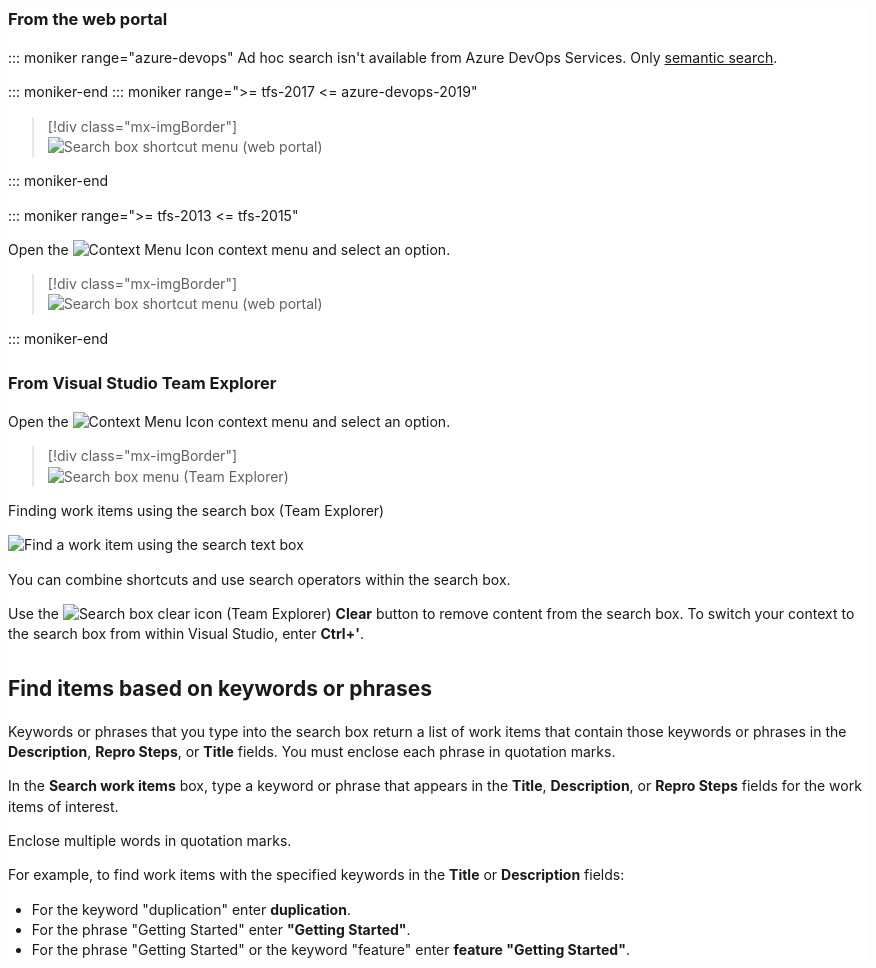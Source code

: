 ### From the web portal

::: moniker range="azure-devops"
Ad hoc search isn't available from Azure DevOps Services. Only [semantic search](#start-search).

::: moniker-end
::: moniker range=">= tfs-2017 <= azure-devops-2019"

> [!div class="mx-imgBorder"]  
> ![Search box shortcut menu (web portal)](media/example-search-box-queries/IC588318.png)

::: moniker-end

::: moniker range=">= tfs-2013 <= tfs-2015"

Open the ![Context Menu Icon](media/example-search-box-queries/IC533396.png) context menu and select an option.

> [!div class="mx-imgBorder"]  
> ![Search box shortcut menu (web portal)](media/example-search-box-queries/IC588318.png)

::: moniker-end

### From Visual Studio Team Explorer

Open the ![Context Menu Icon](media/example-search-box-queries/IC533396.png) context menu and select an option.

> [!div class="mx-imgBorder"]  
> ![Search box menu (Team Explorer)](media/example-search-box-queries/IC588319.png)

Finding work items using the search box (Team Explorer)

![Find a work item using the search text box](media/example-search-box-queries/IC552976.png)

You can combine shortcuts and use search operators within the search box.

Use the ![Search box clear icon (Team Explorer)](media/example-search-box-queries/IC588317.png) **Clear** button to remove content from the search box. To switch your context to the search box from within Visual Studio, enter **Ctrl+'**.

<a id="keywords" />

## Find items based on keywords or phrases

Keywords or phrases that you type into the search box return a list of work items that contain those keywords or phrases in the **Description**, **Repro Steps**, or **Title** fields. You must enclose each phrase in quotation marks.

In the **Search work items** box, type a keyword or phrase that appears in the **Title**, **Description**, or **Repro Steps** fields for the work items of interest.

Enclose multiple words in quotation marks.

For example, to find work items with the specified keywords in the **Title** or **Description** fields:

* For the keyword "duplication" enter **duplication**.
* For the phrase "Getting Started" enter **"Getting Started"**.
* For the phrase "Getting Started" or the keyword "feature" enter **feature "Getting Started"**.
